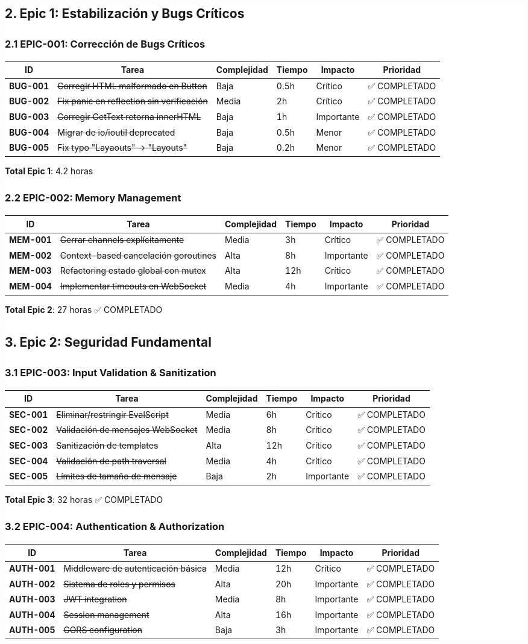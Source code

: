 ## 2. Epic 1: Estabilización y Bugs Críticos

### 2.1 EPIC-001: Corrección de Bugs Críticos

| ID | Tarea | Complejidad | Tiempo | Impacto | Prioridad |
|----|-------|-------------|--------|---------|-----------|
| **BUG-001** | ~~Corregir HTML malformado en Button~~ | Baja | 0.5h | Crítico | ✅ COMPLETADO |
| **BUG-002** | ~~Fix panic en reflection sin verificación~~ | Media | 2h | Crítico | ✅ COMPLETADO |
| **BUG-003** | ~~Corregir GetText retorna innerHTML~~ | Baja | 1h | Importante | ✅ COMPLETADO |
| **BUG-004** | ~~Migrar de io/ioutil deprecated~~ | Baja | 0.5h | Menor | ✅ COMPLETADO |
| **BUG-005** | ~~Fix typo "Layaouts" → "Layouts"~~ | Baja | 0.2h | Menor | ✅ COMPLETADO |

**Total Epic 1**: 4.2 horas

### 2.2 EPIC-002: Memory Management

| ID | Tarea | Complejidad | Tiempo | Impacto | Prioridad |
|----|-------|-------------|--------|---------|-----------|
| **MEM-001** | ~~Cerrar channels explícitamente~~ | Media | 3h | Crítico | ✅ COMPLETADO |
| **MEM-002** | ~~Context-based cancelación goroutines~~ | Alta | 8h | Importante | ✅ COMPLETADO |
| **MEM-003** | ~~Refactoring estado global con mutex~~ | Alta | 12h | Crítico | ✅ COMPLETADO |
| **MEM-004** | ~~Implementar timeouts en WebSocket~~ | Media | 4h | Importante | ✅ COMPLETADO |

**Total Epic 2**: 27 horas ✅ COMPLETADO

## 3. Epic 2: Seguridad Fundamental

### 3.1 EPIC-003: Input Validation & Sanitization

| ID | Tarea | Complejidad | Tiempo | Impacto | Prioridad |
|----|-------|-------------|--------|---------|-----------|
| **SEC-001** | ~~Eliminar/restringir EvalScript~~ | Media | 6h | Crítico | ✅ COMPLETADO |
| **SEC-002** | ~~Validación de mensajes WebSocket~~ | Media | 8h | Crítico | ✅ COMPLETADO |
| **SEC-003** | ~~Sanitización de templates~~ | Alta | 12h | Crítico | ✅ COMPLETADO |
| **SEC-004** | ~~Validación de path traversal~~ | Media | 4h | Crítico | ✅ COMPLETADO |
| **SEC-005** | ~~Límites de tamaño de mensaje~~ | Baja | 2h | Importante | ✅ COMPLETADO |

**Total Epic 3**: 32 horas ✅ COMPLETADO

### 3.2 EPIC-004: Authentication & Authorization

| ID | Tarea | Complejidad | Tiempo | Impacto | Prioridad |
|----|-------|-------------|--------|---------|-----------|
| **AUTH-001** | ~~Middleware de autenticación básica~~ | Media | 12h | Crítico | ✅ COMPLETADO |
| **AUTH-002** | ~~Sistema de roles y permisos~~ | Alta | 20h | Importante | ✅ COMPLETADO |
| **AUTH-003** | ~~JWT integration~~ | Media | 8h | Importante | ✅ COMPLETADO |
| **AUTH-004** | ~~Session management~~ | Alta | 16h | Importante | ✅ COMPLETADO |
| **AUTH-005** | ~~CORS configuration~~ | Baja | 3h | Importante | ✅ COMPLETADO |
